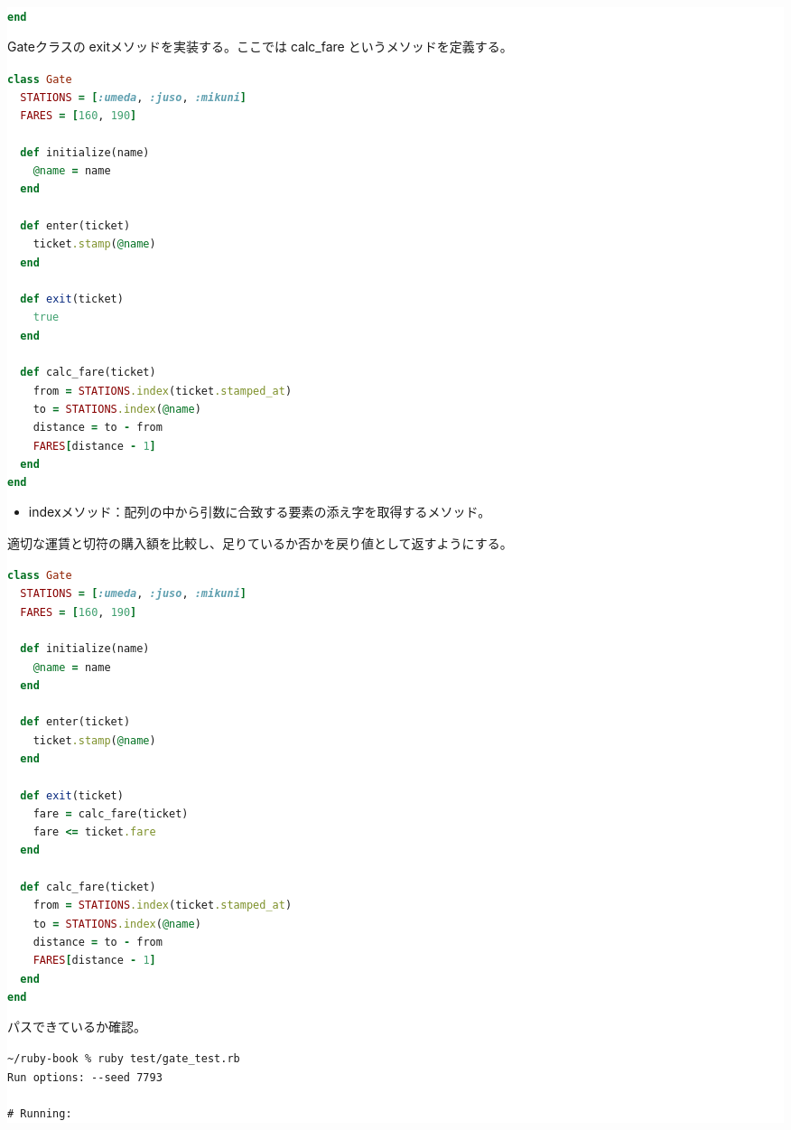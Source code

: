 ```ruby
end
```
Gateクラスの exitメソッドを実装する。ここでは calc_fare というメソッドを定義する。
```ruby
class Gate
  STATIONS = [:umeda, :juso, :mikuni]
  FARES = [160, 190]

  def initialize(name)
    @name = name
  end

  def enter(ticket)
    ticket.stamp(@name)
  end

  def exit(ticket)
    true
  end

  def calc_fare(ticket)
    from = STATIONS.index(ticket.stamped_at)
    to = STATIONS.index(@name)
    distance = to - from
    FARES[distance - 1]
  end
end
```
- indexメソッド：配列の中から引数に合致する要素の添え字を取得するメソッド。


適切な運賃と切符の購入額を比較し、足りているか否かを戻り値として返すようにする。
```ruby
class Gate
  STATIONS = [:umeda, :juso, :mikuni]
  FARES = [160, 190]

  def initialize(name)
    @name = name
  end

  def enter(ticket)
    ticket.stamp(@name)
  end

  def exit(ticket)
    fare = calc_fare(ticket)
    fare <= ticket.fare
  end

  def calc_fare(ticket)
    from = STATIONS.index(ticket.stamped_at)
    to = STATIONS.index(@name)
    distance = to - from
    FARES[distance - 1]
  end
end
```
パスできているか確認。
```shell
~/ruby-book % ruby test/gate_test.rb
Run options: --seed 7793

# Running:

```